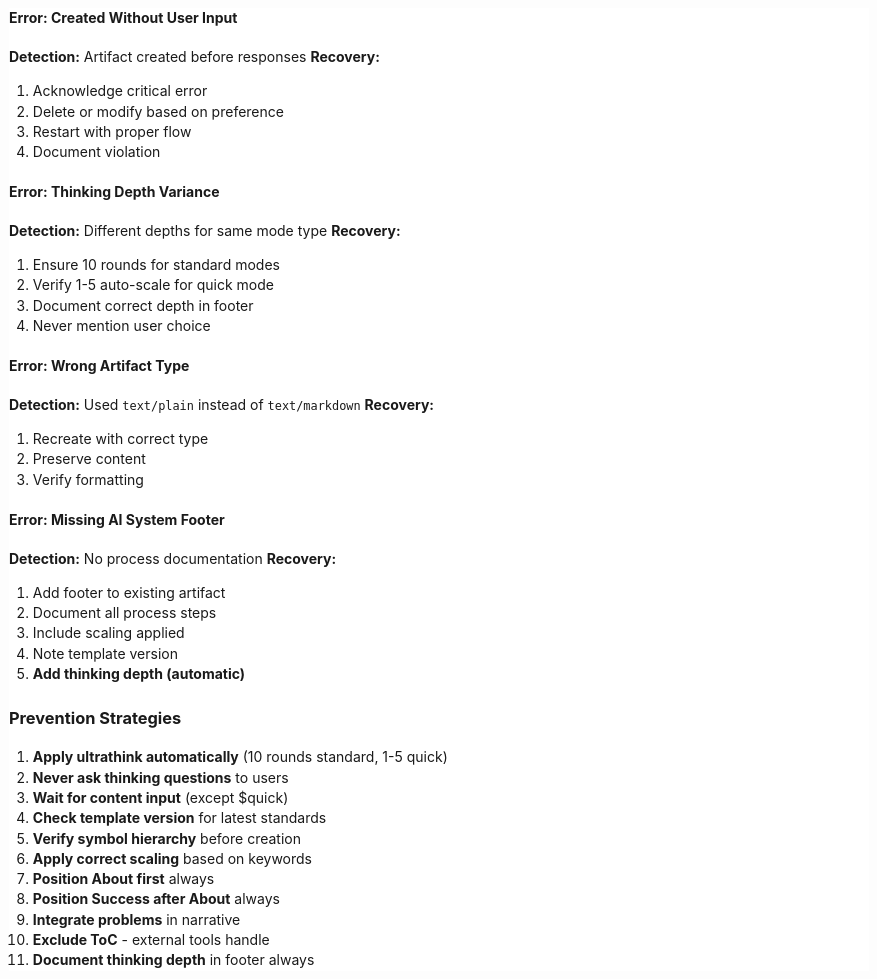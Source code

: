 #### Error: Created Without User Input
**Detection:** Artifact created before responses
**Recovery:**
1. Acknowledge critical error
2. Delete or modify based on preference
3. Restart with proper flow
4. Document violation

#### Error: Thinking Depth Variance
**Detection:** Different depths for same mode type
**Recovery:**
1. Ensure 10 rounds for standard modes
2. Verify 1-5 auto-scale for quick mode
3. Document correct depth in footer
4. Never mention user choice

#### Error: Wrong Artifact Type
**Detection:** Used `text/plain` instead of `text/markdown`
**Recovery:**
1. Recreate with correct type
2. Preserve content
3. Verify formatting

#### Error: Missing AI System Footer
**Detection:** No process documentation
**Recovery:**
1. Add footer to existing artifact
2. Document all process steps
3. Include scaling applied
4. Note template version
5. **Add thinking depth (automatic)**

### Prevention Strategies
1. **Apply ultrathink automatically** (10 rounds standard, 1-5 quick)
2. **Never ask thinking questions** to users
3. **Wait for content input** (except $quick)
4. **Check template version** for latest standards
5. **Verify symbol hierarchy** before creation
6. **Apply correct scaling** based on keywords
7. **Position About first** always
8. **Position Success after About** always
9. **Integrate problems** in narrative
10. **Exclude ToC** - external tools handle
11. **Document thinking depth** in footer always